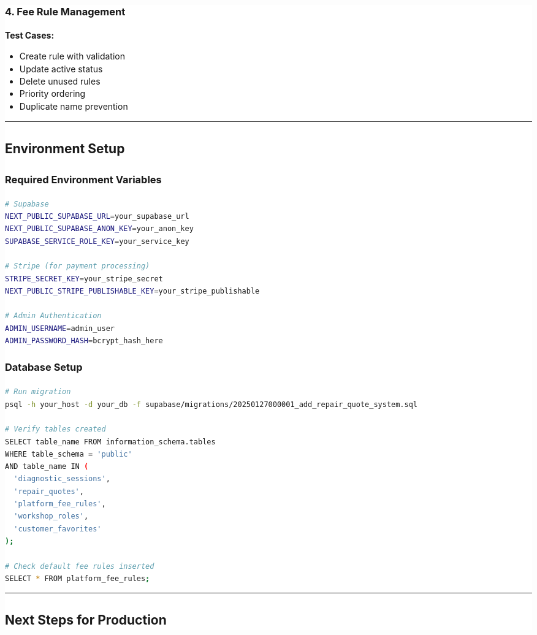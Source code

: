 ### 4. Fee Rule Management
**Test Cases:**
- Create rule with validation
- Update active status
- Delete unused rules
- Priority ordering
- Duplicate name prevention

---

## Environment Setup

### Required Environment Variables
```bash
# Supabase
NEXT_PUBLIC_SUPABASE_URL=your_supabase_url
NEXT_PUBLIC_SUPABASE_ANON_KEY=your_anon_key
SUPABASE_SERVICE_ROLE_KEY=your_service_key

# Stripe (for payment processing)
STRIPE_SECRET_KEY=your_stripe_secret
NEXT_PUBLIC_STRIPE_PUBLISHABLE_KEY=your_stripe_publishable

# Admin Authentication
ADMIN_USERNAME=admin_user
ADMIN_PASSWORD_HASH=bcrypt_hash_here
```

### Database Setup
```bash
# Run migration
psql -h your_host -d your_db -f supabase/migrations/20250127000001_add_repair_quote_system.sql

# Verify tables created
SELECT table_name FROM information_schema.tables
WHERE table_schema = 'public'
AND table_name IN (
  'diagnostic_sessions',
  'repair_quotes',
  'platform_fee_rules',
  'workshop_roles',
  'customer_favorites'
);

# Check default fee rules inserted
SELECT * FROM platform_fee_rules;
```

---

## Next Steps for Production
